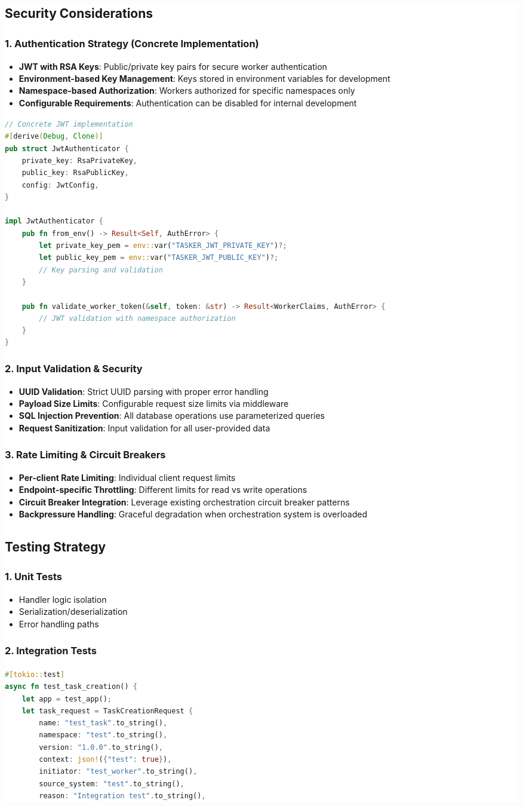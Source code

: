 ## Security Considerations

### 1. Authentication Strategy (Concrete Implementation)
- **JWT with RSA Keys**: Public/private key pairs for secure worker authentication
- **Environment-based Key Management**: Keys stored in environment variables for development
- **Namespace-based Authorization**: Workers authorized for specific namespaces only
- **Configurable Requirements**: Authentication can be disabled for internal development

```rust
// Concrete JWT implementation
#[derive(Debug, Clone)]
pub struct JwtAuthenticator {
    private_key: RsaPrivateKey,
    public_key: RsaPublicKey,
    config: JwtConfig,
}

impl JwtAuthenticator {
    pub fn from_env() -> Result<Self, AuthError> {
        let private_key_pem = env::var("TASKER_JWT_PRIVATE_KEY")?;
        let public_key_pem = env::var("TASKER_JWT_PUBLIC_KEY")?;
        // Key parsing and validation
    }

    pub fn validate_worker_token(&self, token: &str) -> Result<WorkerClaims, AuthError> {
        // JWT validation with namespace authorization
    }
}
```

### 2. Input Validation & Security
- **UUID Validation**: Strict UUID parsing with proper error handling
- **Payload Size Limits**: Configurable request size limits via middleware
- **SQL Injection Prevention**: All database operations use parameterized queries
- **Request Sanitization**: Input validation for all user-provided data

### 3. Rate Limiting & Circuit Breakers
- **Per-client Rate Limiting**: Individual client request limits
- **Endpoint-specific Throttling**: Different limits for read vs write operations
- **Circuit Breaker Integration**: Leverage existing orchestration circuit breaker patterns
- **Backpressure Handling**: Graceful degradation when orchestration system is overloaded

## Testing Strategy

### 1. Unit Tests
- Handler logic isolation
- Serialization/deserialization
- Error handling paths

### 2. Integration Tests
```rust
#[tokio::test]
async fn test_task_creation() {
    let app = test_app();
    let task_request = TaskCreationRequest {
        name: "test_task".to_string(),
        namespace: "test".to_string(),
        version: "1.0.0".to_string(),
        context: json!({"test": true}),
        initiator: "test_worker".to_string(),
        source_system: "test".to_string(),
        reason: "Integration test".to_string(),
```